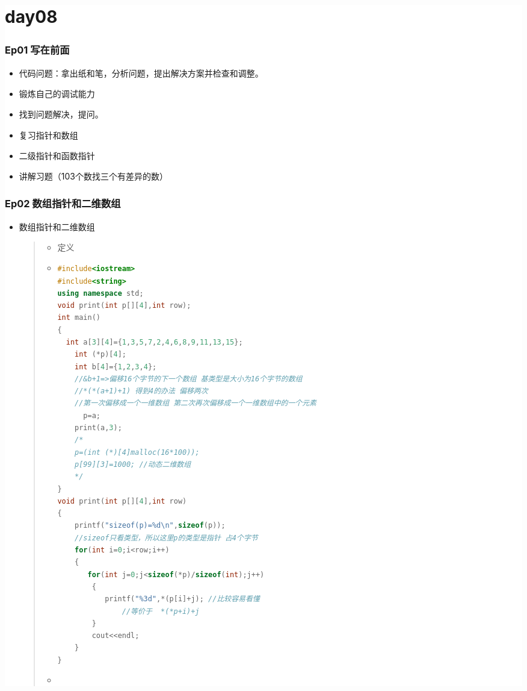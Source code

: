 # day08

### Ep01 写在前面

- 代码问题：拿出纸和笔，分析问题，提出解决方案并检查和调整。
- 锻炼自己的调试能力

- 找到问题解决，提问。
- 复习指针和数组
- 二级指针和函数指针
- 讲解习题（103个数找三个有差异的数）

### Ep02 数组指针和二维数组

- 数组指针和二维数组

  > - 定义
  >
  > - ```c++
  >   #include<iostream>
  >   #include<string>
  >   using namespace std;
  >   void print(int p[][4],int row);
  >   int main()
  >   {
  >   	int a[3][4]={1,3,5,7,2,4,6,8,9,11,13,15};
  >       int (*p)[4];
  >       int b[4]={1,2,3,4};
  >       //&b+1=>偏移16个字节的下一个数组 基类型是大小为16个字节的数组
  >       //*(*(a+1)+1) 得到4的办法 偏移两次
  >       //第一次偏移成一个一维数组 第二次再次偏移成一个一维数组中的一个元素
  >     	p=a;  
  >       print(a,3);
  >       /*
  >       p=(int (*)[4]malloc(16*100));
  >       p[99][3]=1000; //动态二维数组
  >       */ 
  >   }
  >   void print(int p[][4],int row)
  >   {
  >       printf("sizeof(p)=%d\n",sizeof(p));
  >       //sizeof只看类型，所以这里p的类型是指针 占4个字节
  >       for(int i=0;i<row;i++)
  >       {
  >          for(int j=0;j<sizeof(*p)/sizeof(int);j++)
  >           {
  >              printf("%3d",*(p[i]+j); //比较容易看懂
  >                  //等价于  *(*p+i)+j     
  >           }
  >           cout<<endl;
  >       }
  >   }
  >   ```
  >
  > - 
